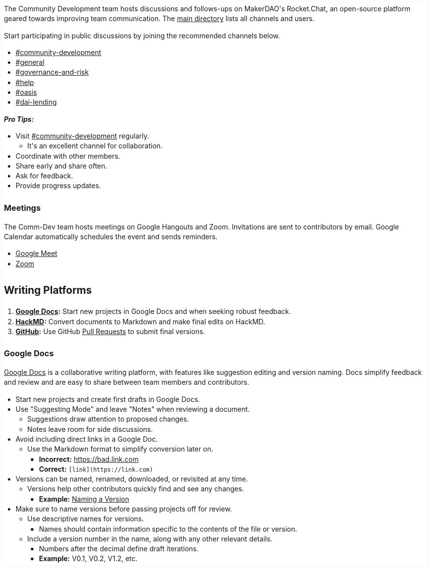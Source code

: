 The Community Development team hosts discussions and follows-ups on MakerDAO's Rocket.Chat, an open-source platform geared towards improving team communication. The [main directory](https://chat.makerdao.com/directory) lists all channels and users.

Start participating in public discussions by joining the recommended channels below.

- [#community-development](https://chat.makerdao.com/channel/community-development)
- [#general](https://chat.makerdao.com/channel/general)
- [#governance-and-risk](https://chat.makerdao.com/channel/governance-and-risk)
- [#help](https://chat.makerdao.com/channel/help)
- [#oasis](https://chat.makerdao.com/channel/oasis)
- [#dai-lending](https://chat.makerdao.com/channel/dai-lending)

**_Pro Tips:_**

- Visit [#community-development](https://chat.makerdao.com/channel/community-development) regularly.
  - It's an excellent channel for collaboration.
- Coordinate with other members.
- Share early and share often.
- Ask for feedback.
- Provide progress updates.

### Meetings

The Comm-Dev team hosts meetings on Google Hangouts and Zoom. Invitations are sent to contributors by email. Google Calendar automatically schedules the event and sends reminders.

- [Google Meet](https://meet.google.com/_meet)
- [Zoom](https://zoom.us/join)

## Writing Platforms

1. **[Google Docs](#google-docs):** Start new projects in Google Docs and when seeking robust feedback.
1. **[HackMD](#hackmd):** Convert documents to Markdown and make final edits on HackMD.
1. **[GitHub](#github):** Use GitHub [Pull Requests](https://help.github.com/en/github/collaborating-with-issues-and-pull-requests/proposing-changes-to-your-work-with-pull-requests) to submit final versions.

### Google Docs

[Google Docs](#google-docs) is a collaborative writing platform, with features like suggestion editing and version naming. Docs simplify feedback and review and are easy to share between team members and contributors.

- Start new projects and create first drafts in Google Docs.
- Use "Suggesting Mode" and leave "Notes" when reviewing a document.
  - Suggestions draw attention to proposed changes.
  - Notes leave room for side discussions.
- Avoid including direct links in a Google Doc.
  - Use the Markdown format to simplify conversion later on.
    - **Incorrect:** <https://bad.link.com>
    - **Correct:** `[link](https://link.com)`
- Versions can be named, renamed, downloaded, or revisited at any time.
  - Versions help other contributors quickly find and see any changes.
    - **Example:** [Naming a Version](https://imgur.com/a/3dyO2FM)
- Make sure to name versions before passing projects off for review.
  - Use descriptive names for versions.
    - Names should contain information specific to the contents of the file or version.
  - Include a version number in the name, along with any other relevant details.
    - Numbers after the decimal define draft iterations.
    - **Example:** V0.1, V0.2, V1.2, etc.
